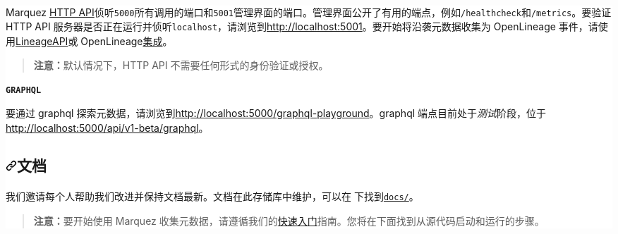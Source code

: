 <p dir="auto"><font style="vertical-align: inherit;"><font style="vertical-align: inherit;">Marquez </font></font><a href="https://marquezproject.github.io/marquez/openapi.html" rel="nofollow"><font style="vertical-align: inherit;"><font style="vertical-align: inherit;">HTTP API</font></font></a><font style="vertical-align: inherit;"><font style="vertical-align: inherit;">侦听</font></font><code>5000</code><font style="vertical-align: inherit;"><font style="vertical-align: inherit;">所有调用的端口和</font></font><code>5001</code><font style="vertical-align: inherit;"><font style="vertical-align: inherit;">管理界面的端口。</font><font style="vertical-align: inherit;">管理界面公开了有用的端点，例如</font></font><code>/healthcheck</code><font style="vertical-align: inherit;"><font style="vertical-align: inherit;">和</font></font><code>/metrics</code><font style="vertical-align: inherit;"><font style="vertical-align: inherit;">。</font><font style="vertical-align: inherit;">要验证 HTTP API 服务器是否正在运行并侦听</font></font><code>localhost</code><font style="vertical-align: inherit;"><font style="vertical-align: inherit;">，请浏览到</font></font><a href="http://localhost:5001" rel="nofollow"><font style="vertical-align: inherit;"><font style="vertical-align: inherit;">http://localhost:5001</font></font></a><font style="vertical-align: inherit;"><font style="vertical-align: inherit;">。</font><font style="vertical-align: inherit;">要开始将沿袭元数据收集为 OpenLineage 事件，请使用</font></font><a href="https://marquezproject.github.io/marquez/openapi.html#tag/Lineage/paths/~1lineage/post" rel="nofollow"><font style="vertical-align: inherit;"><font style="vertical-align: inherit;">LineageAPI</font></font></a><font style="vertical-align: inherit;"><font style="vertical-align: inherit;">或 OpenLineage</font></font><a href="https://openlineage.io/docs/integrations/about" rel="nofollow"><font style="vertical-align: inherit;"><font style="vertical-align: inherit;">集成</font></font></a><font style="vertical-align: inherit;"><font style="vertical-align: inherit;">。</font></font></p>
<blockquote>
<p dir="auto"><strong><font style="vertical-align: inherit;"><font style="vertical-align: inherit;">注意：</font></font></strong><font style="vertical-align: inherit;"><font style="vertical-align: inherit;">默认情况下，HTTP API 不需要任何形式的身份验证或授权。</font></font></p>
</blockquote>
<p dir="auto"><strong><code>GRAPHQL</code></strong></p>
<p dir="auto"><font style="vertical-align: inherit;"><font style="vertical-align: inherit;">要通过 graphql 探索元数据，请浏览到</font></font><a href="http://localhost:5000/graphql-playground" rel="nofollow"><font style="vertical-align: inherit;"><font style="vertical-align: inherit;">http://localhost:5000/graphql-playground</font></font></a><font style="vertical-align: inherit;"><font style="vertical-align: inherit;">。</font><font style="vertical-align: inherit;">graphql 端点目前处于</font></font><em><font style="vertical-align: inherit;"><font style="vertical-align: inherit;">测试</font></font></em><font style="vertical-align: inherit;"><font style="vertical-align: inherit;">阶段，位于</font></font><a href="http://localhost:5000/api/v1-beta/graphql" rel="nofollow"><font style="vertical-align: inherit;"><font style="vertical-align: inherit;">http://localhost:5000/api/v1-beta/graphql</font></font></a><font style="vertical-align: inherit;"><font style="vertical-align: inherit;">。</font></font></p>
<h2 tabindex="-1" dir="auto"><a id="user-content-documentation" class="anchor" aria-hidden="true" tabindex="-1" href="#documentation"><svg class="octicon octicon-link" viewBox="0 0 16 16" version="1.1" width="16" height="16" aria-hidden="true"><path d="m7.775 3.275 1.25-1.25a3.5 3.5 0 1 1 4.95 4.95l-2.5 2.5a3.5 3.5 0 0 1-4.95 0 .751.751 0 0 1 .018-1.042.751.751 0 0 1 1.042-.018 1.998 1.998 0 0 0 2.83 0l2.5-2.5a2.002 2.002 0 0 0-2.83-2.83l-1.25 1.25a.751.751 0 0 1-1.042-.018.751.751 0 0 1-.018-1.042Zm-4.69 9.64a1.998 1.998 0 0 0 2.83 0l1.25-1.25a.751.751 0 0 1 1.042.018.751.751 0 0 1 .018 1.042l-1.25 1.25a3.5 3.5 0 1 1-4.95-4.95l2.5-2.5a3.5 3.5 0 0 1 4.95 0 .751.751 0 0 1-.018 1.042.751.751 0 0 1-1.042.018 1.998 1.998 0 0 0-2.83 0l-2.5 2.5a1.998 1.998 0 0 0 0 2.83Z"></path></svg></a><font style="vertical-align: inherit;"><font style="vertical-align: inherit;">文档</font></font></h2>
<p dir="auto"><font style="vertical-align: inherit;"><font style="vertical-align: inherit;">我们邀请每个人帮助我们改进并保持文档最新。</font><font style="vertical-align: inherit;">文档在此存储库中维护，可以在 下找到</font></font><a href="https://github.com/MarquezProject/marquez/tree/main/docs"><code>docs/</code></a><font style="vertical-align: inherit;"><font style="vertical-align: inherit;">。</font></font></p>
<blockquote>
<p dir="auto"><strong><font style="vertical-align: inherit;"><font style="vertical-align: inherit;">注意：</font></font></strong><font style="vertical-align: inherit;"><font style="vertical-align: inherit;">要开始使用 Marquez 收集元数据，请遵循我们的</font></font><a href="https://marquezproject.github.io/marquez/quickstart.html" rel="nofollow"><font style="vertical-align: inherit;"><font style="vertical-align: inherit;">快速入门</font></font></a><font style="vertical-align: inherit;"><font style="vertical-align: inherit;">指南。</font><font style="vertical-align: inherit;">您将在下面找到从源代码启动和运行的步骤。</font></font></p>
</blockquote>